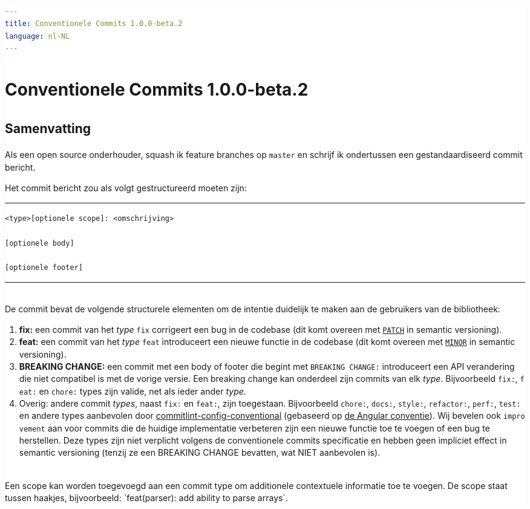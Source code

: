 ```yaml
---
title: Conventionele Commits 1.0.0-beta.2
language: nl-NL
---
```


# Conventionele Commits 1.0.0-beta.2

## Samenvatting

Als een open source onderhouder, squash ik feature branches op `master` en
schrijf ik ondertussen een gestandaardiseerd commit bericht.

Het commit bericht zou als volgt gestructureerd moeten zijn:

---

```
<type>[optionele scope]: <omschrijving>

[optionele body]

[optionele footer]
```
---

<br />
De commit bevat de volgende structurele elementen om de intentie duidelijk te
maken aan de gebruikers van de bibliotheek:

1. **fix:** een commit van het _type_ `fix` corrigeert een bug in de codebase
(dit komt overeen met [`PATCH`](http://semver.org/#summary) in semantic
versioning).
2. **feat:** een commit van het _type_ `feat` introduceert een nieuwe functie
in de codebase (dit komt overeen met [`MINOR`](http://semver.org/#summary) in
semantic versioning).
3. **BREAKING CHANGE:** een commit met een body of footer die begint met
`BREAKING CHANGE:` introduceert een API verandering die niet compatibel is met
de vorige versie. Een breaking change kan onderdeel zijn commits van elk _type_.
Bijvoorbeeld `fix:`, `feat:` en `chore:` types zijn valide, net als ieder ander
_type_.
4. Overig: andere commit _types_, naast `fix:` en `feat:`, zijn toegestaan.
Bijvoorbeeld `chore:`, `docs:`, `style:`, `refactor:`, `perf:`, `test:` en
andere types aanbevolen door [commitlint-config-conventional](https://github.com/marionebl/commitlint/tree/master/%40commitlint/config-conventional)
(gebaseerd op
[de Angular conventie](https://github.com/angular/angular/blob/22b96b9/CONTRIBUTING.md#-commit-message-guidelines)).
Wij bevelen ook `improvement` aan voor commits die de huidige implementatie
verbeteren zijn een nieuwe functie toe te voegen of een bug te herstellen. Deze
types zijn niet verplicht volgens de conventionele commits specificatie en
hebben geen impliciet effect in semantic versioning (tenzij ze een BREAKING
CHANGE bevatten, wat NIET aanbevolen is).
<br />
Een scope kan worden toegevoegd aan een commit type om additionele contextuele
informatie toe te voegen. De scope staat tussen haakjes, bijvoorbeeld:
`feat(parser): add ability to parse arrays`.
